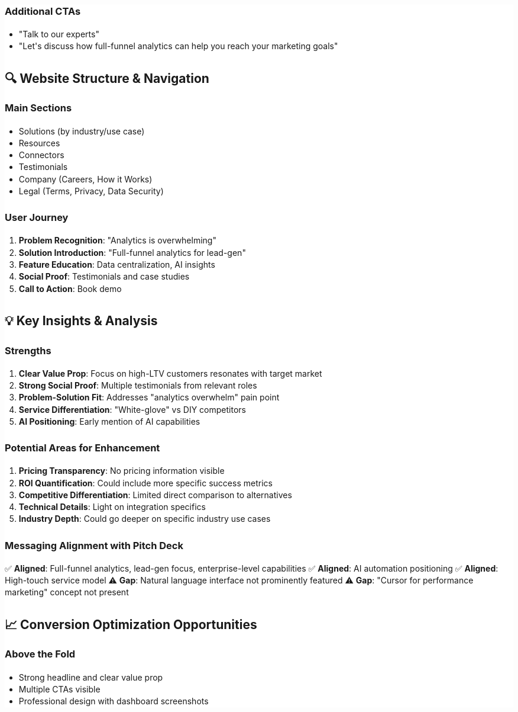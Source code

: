 ### Additional CTAs
- "Talk to our experts"
- "Let's discuss how full-funnel analytics can help you reach your marketing goals"

## 🔍 Website Structure & Navigation

### Main Sections
- Solutions (by industry/use case)
- Resources
- Connectors
- Testimonials
- Company (Careers, How it Works)
- Legal (Terms, Privacy, Data Security)

### User Journey
1. **Problem Recognition**: "Analytics is overwhelming"
2. **Solution Introduction**: "Full-funnel analytics for lead-gen"
3. **Feature Education**: Data centralization, AI insights
4. **Social Proof**: Testimonials and case studies
5. **Call to Action**: Book demo

## 💡 Key Insights & Analysis

### Strengths
1. **Clear Value Prop**: Focus on high-LTV customers resonates with target market
2. **Strong Social Proof**: Multiple testimonials from relevant roles
3. **Problem-Solution Fit**: Addresses "analytics overwhelm" pain point
4. **Service Differentiation**: "White-glove" vs DIY competitors
5. **AI Positioning**: Early mention of AI capabilities

### Potential Areas for Enhancement
1. **Pricing Transparency**: No pricing information visible
2. **ROI Quantification**: Could include more specific success metrics
3. **Competitive Differentiation**: Limited direct comparison to alternatives
4. **Technical Details**: Light on integration specifics
5. **Industry Depth**: Could go deeper on specific industry use cases

### Messaging Alignment with Pitch Deck
✅ **Aligned**: Full-funnel analytics, lead-gen focus, enterprise-level capabilities
✅ **Aligned**: AI automation positioning
✅ **Aligned**: High-touch service model
⚠️ **Gap**: Natural language interface not prominently featured
⚠️ **Gap**: "Cursor for performance marketing" concept not present

## 📈 Conversion Optimization Opportunities

### Above the Fold
- Strong headline and clear value prop
- Multiple CTAs visible
- Professional design with dashboard screenshots
